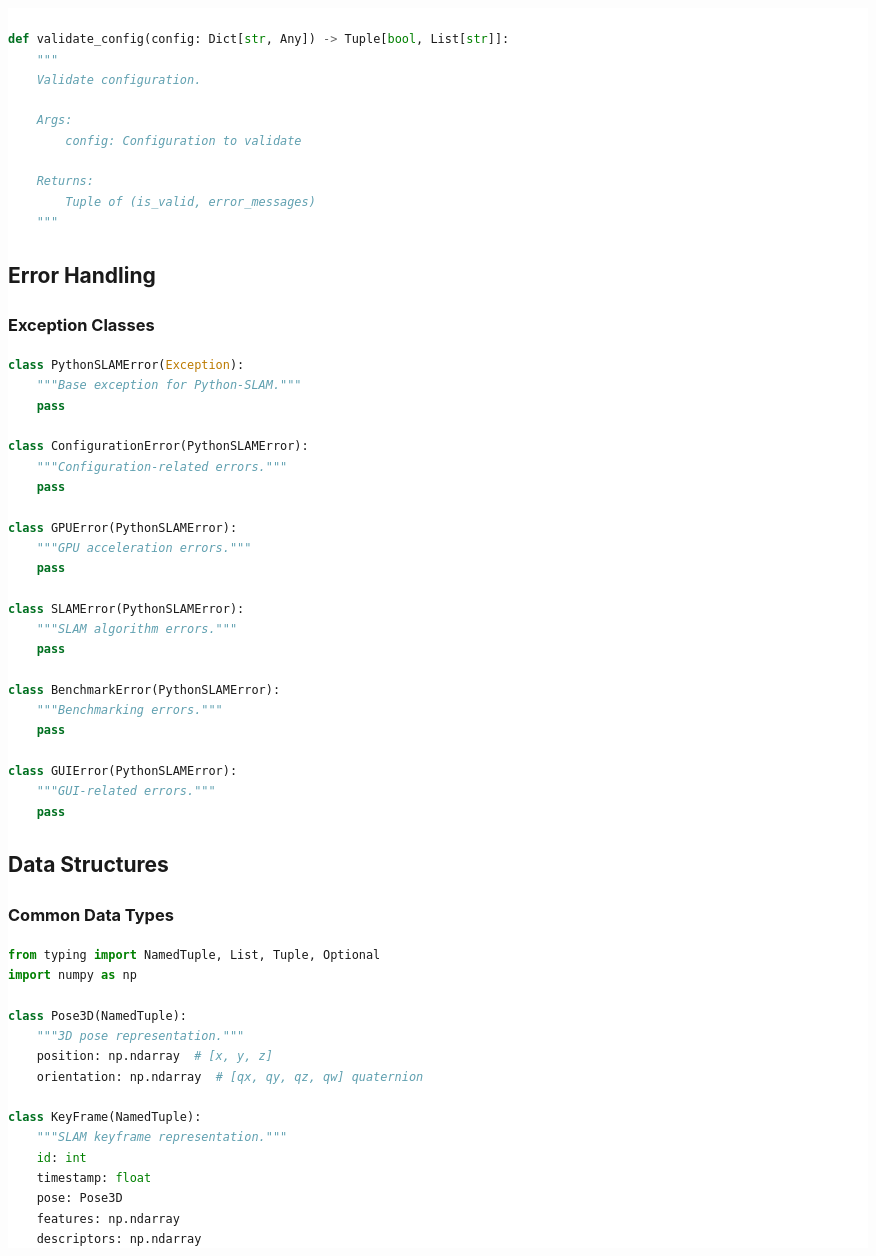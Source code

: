 ```python

def validate_config(config: Dict[str, Any]) -> Tuple[bool, List[str]]:
    """
    Validate configuration.
    
    Args:
        config: Configuration to validate
        
    Returns:
        Tuple of (is_valid, error_messages)
    """
```

## Error Handling

### Exception Classes

```python
class PythonSLAMError(Exception):
    """Base exception for Python-SLAM."""
    pass

class ConfigurationError(PythonSLAMError):
    """Configuration-related errors."""
    pass

class GPUError(PythonSLAMError):
    """GPU acceleration errors."""
    pass

class SLAMError(PythonSLAMError):
    """SLAM algorithm errors."""
    pass

class BenchmarkError(PythonSLAMError):
    """Benchmarking errors."""
    pass

class GUIError(PythonSLAMError):
    """GUI-related errors."""
    pass
```

## Data Structures

### Common Data Types

```python
from typing import NamedTuple, List, Tuple, Optional
import numpy as np

class Pose3D(NamedTuple):
    """3D pose representation."""
    position: np.ndarray  # [x, y, z]
    orientation: np.ndarray  # [qx, qy, qz, qw] quaternion

class KeyFrame(NamedTuple):
    """SLAM keyframe representation."""
    id: int
    timestamp: float
    pose: Pose3D
    features: np.ndarray
    descriptors: np.ndarray
```